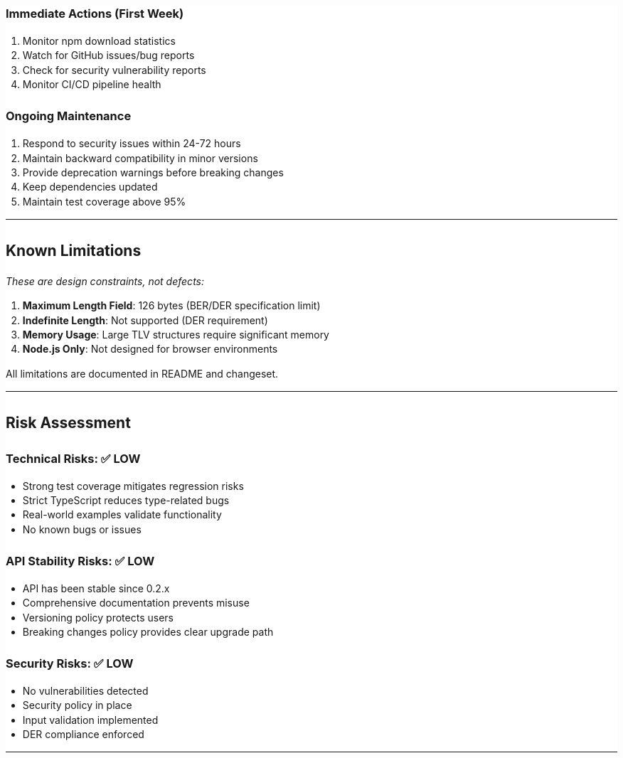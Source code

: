 ### Immediate Actions (First Week)
1. Monitor npm download statistics
2. Watch for GitHub issues/bug reports
3. Check for security vulnerability reports
4. Monitor CI/CD pipeline health

### Ongoing Maintenance
1. Respond to security issues within 24-72 hours
2. Maintain backward compatibility in minor versions
3. Provide deprecation warnings before breaking changes
4. Keep dependencies updated
5. Maintain test coverage above 95%

---

## Known Limitations

*These are design constraints, not defects:*

1. **Maximum Length Field**: 126 bytes (BER/DER specification limit)
2. **Indefinite Length**: Not supported (DER requirement)
3. **Memory Usage**: Large TLV structures require significant memory
4. **Node.js Only**: Not designed for browser environments

All limitations are documented in README and changeset.

---

## Risk Assessment

### Technical Risks: ✅ LOW

- Strong test coverage mitigates regression risks
- Strict TypeScript reduces type-related bugs
- Real-world examples validate functionality
- No known bugs or issues

### API Stability Risks: ✅ LOW

- API has been stable since 0.2.x
- Comprehensive documentation prevents misuse
- Versioning policy protects users
- Breaking changes policy provides clear upgrade path

### Security Risks: ✅ LOW

- No vulnerabilities detected
- Security policy in place
- Input validation implemented
- DER compliance enforced

---
